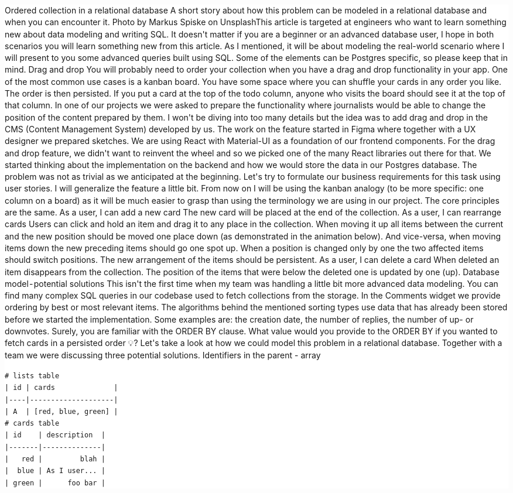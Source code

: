 Ordered collection in a relational database
A short story about how this problem can be modeled in a relational database and when you can encounter it.
Photo by Markus Spiske on UnsplashThis article is targeted at engineers who want to learn something new about data modeling and writing SQL. It doesn't matter if you are a beginner or an advanced database user, I hope in both scenarios you will learn something new from this article. As I mentioned, it will be about modeling the real-world scenario where I will present to you some advanced queries built using SQL. Some of the elements can be Postgres specific, so please keep that in mind.
Drag and drop
You will probably need to order your collection when you have a drag and drop functionality in your app. One of the most common use cases is a kanban board. You have some space where you can shuffle your cards in any order you like.  The order is then persisted. If you put a card at the top of the todo column, anyone who visits the board should see it at the top of that column.
In one of our projects we were asked to prepare the functionality where journalists would be able to change the position of the content prepared by them. I won't be diving into too many details but the idea was to add drag and drop in the CMS (Content Management System) developed by us.  The work on the feature started in Figma where together with a UX designer we prepared sketches. We are using React with Material-UI as a foundation of our frontend components. For the drag and drop feature, we didn't want to reinvent the wheel and so we picked one of the many React libraries out there for that. We started thinking about the implementation on the backend and how we would  store the data in our Postgres database. The problem was not as trivial as we anticipated at the beginning.
Let's try to formulate our business requirements for this task using user stories. I will generalize the feature a little bit. From now on I will be using the kanban analogy (to be more specific: one column on a board) as it will be much easier to grasp than using the terminology we are using in our project. The core principles are the same.
As a user, I can add a new card
The new card will be placed at the end of the collection.
As a user, I can rearrange cards
Users can click and hold an item and drag it to any place in the collection. When moving it up all items between the current and the new position should be moved one place down (as demonstrated in the animation below). And vice-versa, when moving items down the new preceding items should go one spot up. When a position is changed only by one the two affected items should switch positions. The new arrangement of the items should be persistent.
As a user, I can delete a card
When deleted an item disappears from the collection. The position of the items that were below the deleted one is updated by one (up).
Database model - potential solutions
This isn't the first time when my team was handling a little bit more advanced data modeling.
You can find many complex SQL queries in our codebase used to fetch collections from the storage. In the Comments widget we provide ordering by best or most relevant items. The algorithms behind the mentioned sorting types use data that has already been stored before we started the implementation. Some examples are: the creation date, the number of replies, the number of up- or downvotes.
Surely, you are familiar with the ORDER BY clause. What value would you provide to the ORDER BY if you wanted to fetch cards in a persisted order 💡? Let's take a look at how we could model this problem in a relational database. Together with a team we were discussing three potential solutions.
Identifiers in the parent  -  array
```
# lists table
| id | cards              |
|----|--------------------|
| A  | [red, blue, green] |
# cards table
| id    | description  |
|-------|--------------|
|   red |         blah |
|  blue | As I user... |
| green |      foo bar |
```